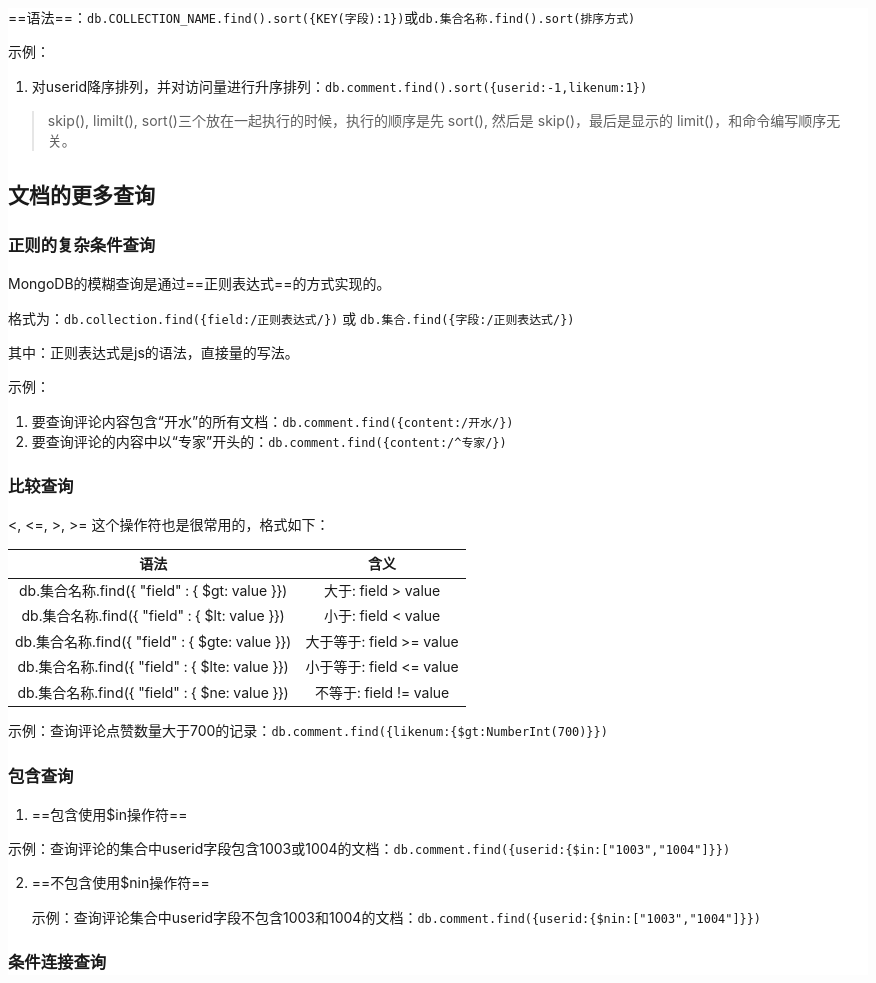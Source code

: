 ==语法==：`db.COLLECTION_NAME.find().sort({KEY(字段):1})`或`db.集合名称.find().sort(排序方式)`

示例：

1. 对userid降序排列，并对访问量进行升序排列：`db.comment.find().sort({userid:-1,likenum:1})`



> skip(), limilt(), sort()三个放在一起执行的时候，执行的顺序是先 sort(), 然后是 skip()，最后是显示的 limit()，和命令编写顺序无关。



## 文档的更多查询

### 正则的复杂条件查询

MongoDB的模糊查询是通过==正则表达式==的方式实现的。

格式为：`db.collection.find({field:/正则表达式/})` 或 `db.集合.find({字段:/正则表达式/})`

其中：正则表达式是js的语法，直接量的写法。

示例：

1. 要查询评论内容包含“开水”的所有文档：`db.comment.find({content:/开水/})`
2. 要查询评论的内容中以“专家”开头的：`db.comment.find({content:/^专家/})`



### 比较查询

<, <=, >, >= 这个操作符也是很常用的，格式如下：

|                      语法                      |           含义           |
| :--------------------------------------------: | :----------------------: |
| db.集合名称.find({ "field" : { $gt: value }})  |   大于: field > value    |
| db.集合名称.find({ "field" : { $lt: value }})  |   小于: field < value    |
| db.集合名称.find({ "field" : { $gte: value }}) | 大于等于: field >= value |
| db.集合名称.find({ "field" : { $lte: value }}) | 小于等于: field <= value |
| db.集合名称.find({ "field" : { $ne: value }})  |  不等于: field != value  |

示例：查询评论点赞数量大于700的记录：`db.comment.find({likenum:{$gt:NumberInt(700)}})`



### 包含查询

1. ==包含使用$in操作符==

​	示例：查询评论的集合中userid字段包含1003或1004的文档：`db.comment.find({userid:{$in:["1003","1004"]}})`

2. ==不包含使用$nin操作符==

	示例：查询评论集合中userid字段不包含1003和1004的文档：`db.comment.find({userid:{$nin:["1003","1004"]}})`



### 条件连接查询
